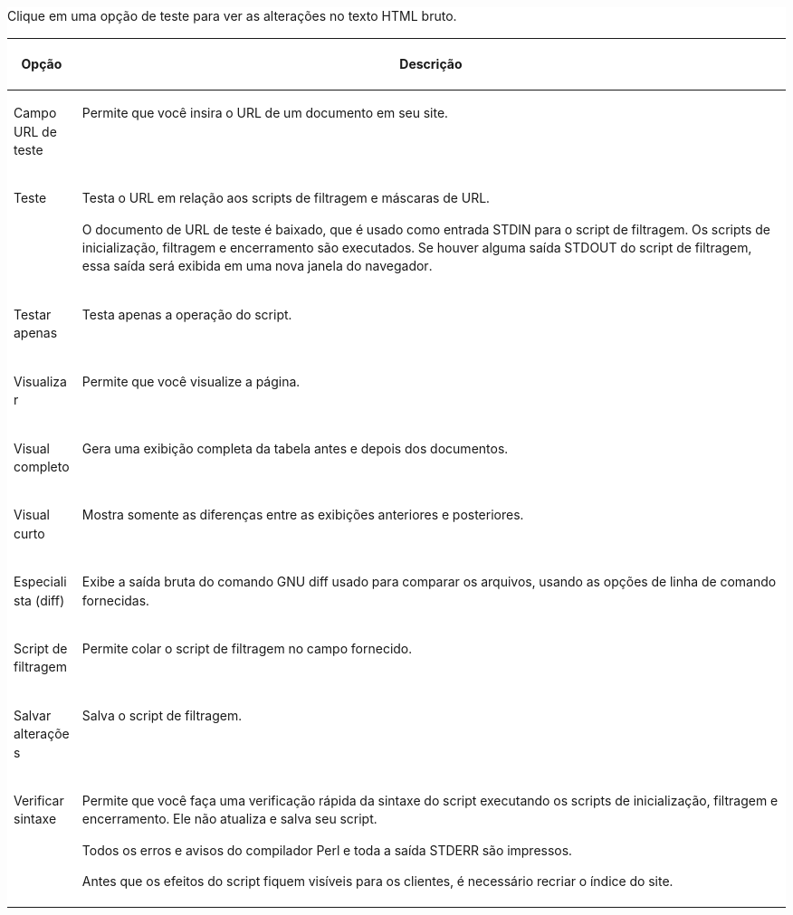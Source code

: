    Clique em uma opção de teste para ver as alterações no texto HTML bruto.

   <table> 
    <thead> 
      <tr> 
      <th colname="col1" class="entry"> <p>Opção </p> </th> 
      <th colname="col2" class="entry"> <p>Descrição </p> </th> 
      </tr> 
    </thead>
    <tbody> 
      <tr> 
      <td colname="col1"> <p>Campo URL de teste </p> </td> 
      <td colname="col2"> <p>Permite que você insira o URL de um documento em seu site. </p> </td> 
      </tr> 
      <tr> 
      <td colname="col1"> <p>Teste </p> </td> 
      <td colname="col2"> <p>Testa o URL em relação aos scripts de filtragem e máscaras de URL. </p> <p>O documento de URL de teste é baixado, que é usado como entrada STDIN para o script de filtragem. Os scripts de inicialização, filtragem e encerramento são executados. Se houver alguma saída STDOUT do script de filtragem, essa saída será exibida em uma nova janela do navegador. </p> </td> 
      </tr> 
      <tr> 
      <td colname="col1"> <p>Testar apenas </p> </td> 
      <td colname="col2"> <p>Testa apenas a operação do script. </p> </td> 
      </tr> 
      <tr> 
      <td colname="col1"> <p>Visualizar </p> </td> 
      <td colname="col2"> <p>Permite que você visualize a página. </p> </td> 
      </tr> 
      <tr> 
      <td colname="col1"> <p>Visual completo </p> </td> 
      <td colname="col2"> <p>Gera uma exibição completa da tabela antes e depois dos documentos. </p> </td> 
      </tr> 
      <tr> 
      <td colname="col1"> <p>Visual curto </p> </td> 
      <td colname="col2"> <p>Mostra somente as diferenças entre as exibições anteriores e posteriores. </p> </td> 
      </tr> 
      <tr> 
      <td colname="col1"> <p>Especialista (diff) </p> </td> 
      <td colname="col2"> <p>Exibe a saída bruta do comando GNU diff usado para comparar os arquivos, usando as opções de linha de comando fornecidas. </p> </td> 
      </tr> 
      <tr> 
      <td colname="col1"> <p>Script de filtragem </p> </td> 
      <td colname="col2"> <p>Permite colar o script de filtragem no campo fornecido. </p> </td> 
      </tr> 
      <tr> 
      <td colname="col1"> <p>Salvar alterações </p> </td> 
      <td colname="col2"> <p>Salva o script de filtragem. </p> </td> 
      </tr> 
      <tr> 
      <td colname="col1"> <p>Verificar sintaxe </p> </td> 
      <td colname="col2"> <p>Permite que você faça uma verificação rápida da sintaxe do script executando os scripts de inicialização, filtragem e encerramento. Ele não atualiza e salva seu script. </p> <p>Todos os erros e avisos do compilador Perl e toda a saída STDERR são impressos. </p> <p>Antes que os efeitos do script fiquem visíveis para os clientes, é necessário recriar o índice do site. </p> </td> 
      </tr> 
    </tbody> 
    </table>
